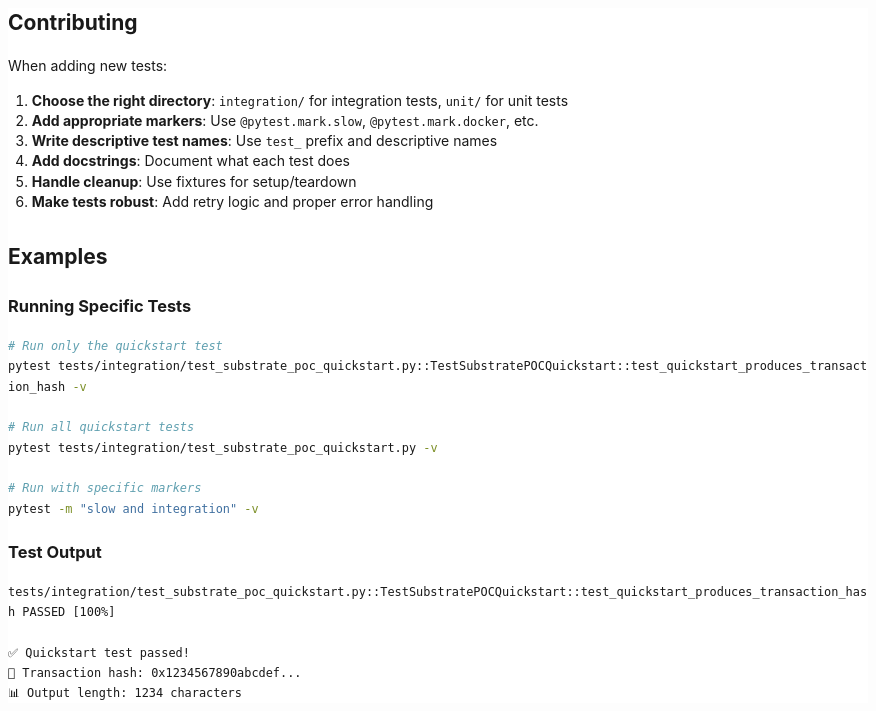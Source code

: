 ## Contributing

When adding new tests:

1. **Choose the right directory**: `integration/` for integration tests, `unit/` for unit tests
2. **Add appropriate markers**: Use `@pytest.mark.slow`, `@pytest.mark.docker`, etc.
3. **Write descriptive test names**: Use `test_` prefix and descriptive names
4. **Add docstrings**: Document what each test does
5. **Handle cleanup**: Use fixtures for setup/teardown
6. **Make tests robust**: Add retry logic and proper error handling

## Examples

### Running Specific Tests
```bash
# Run only the quickstart test
pytest tests/integration/test_substrate_poc_quickstart.py::TestSubstratePOCQuickstart::test_quickstart_produces_transaction_hash -v

# Run all quickstart tests
pytest tests/integration/test_substrate_poc_quickstart.py -v

# Run with specific markers
pytest -m "slow and integration" -v
```

### Test Output
```
tests/integration/test_substrate_poc_quickstart.py::TestSubstratePOCQuickstart::test_quickstart_produces_transaction_hash PASSED [100%]

✅ Quickstart test passed!
📝 Transaction hash: 0x1234567890abcdef...
📊 Output length: 1234 characters
```
